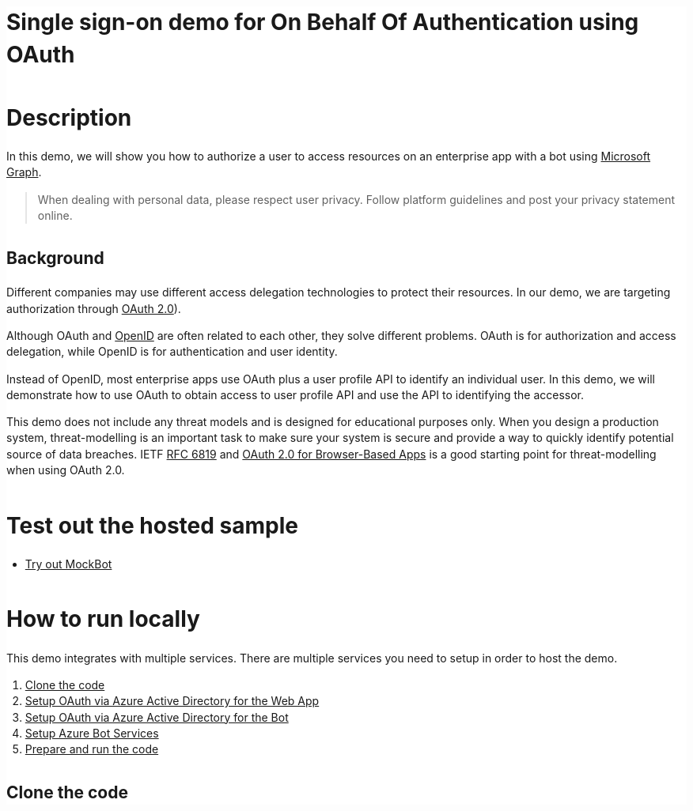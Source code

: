 # Single sign-on demo for On Behalf Of Authentication using OAuth

# Description

In this demo, we will show you how to authorize a user to access resources on an enterprise app with a bot using [Microsoft Graph](https://developer.microsoft.com/en-us/graph/).

> When dealing with personal data, please respect user privacy. Follow platform guidelines and post your privacy statement online.

## Background

Different companies may use different access delegation technologies to protect their resources. In our demo, we are targeting authorization through [OAuth 2.0](https://tools.ietf.org/html/rfc6749)).

Although OAuth and [OpenID](https://openid.net/) are often related to each other, they solve different problems. OAuth is for authorization and access delegation, while OpenID is for authentication and user identity.

Instead of OpenID, most enterprise apps use OAuth plus a user profile API to identify an individual user. In this demo, we will demonstrate how to use OAuth to obtain access to user profile API and use the API to identifying the accessor.

This demo does not include any threat models and is designed for educational purposes only. When you design a production system, threat-modelling is an important task to make sure your system is secure and provide a way to quickly identify potential source of data breaches. IETF [RFC 6819](https://tools.ietf.org/html/rfc6819) and [OAuth 2.0 for Browser-Based Apps](https://tools.ietf.org/html/draft-ietf-oauth-browser-based-apps-01#section-9) is a good starting point for threat-modelling when using OAuth 2.0.

# Test out the hosted sample

-  [Try out MockBot](https://webchat-sample-obo.azurewebsites.net/)

# How to run locally

This demo integrates with multiple services. There are multiple services you need to setup in order to host the demo.

1. [Clone the code](#clone-the-code)
2. [Setup OAuth via Azure Active Directory for the Web App](#setup-oauth-via-azure-active-directory-for-the-web-app)
3. [Setup OAuth via Azure Active Directory for the Bot](#setup-oauth-via-azure-active-directory-for-the-bot)
4. [Setup Azure Bot Services](#setup-azure-bot-services)
5. [Prepare and run the code](#prepare-and-run-the-code)

## Clone the code
